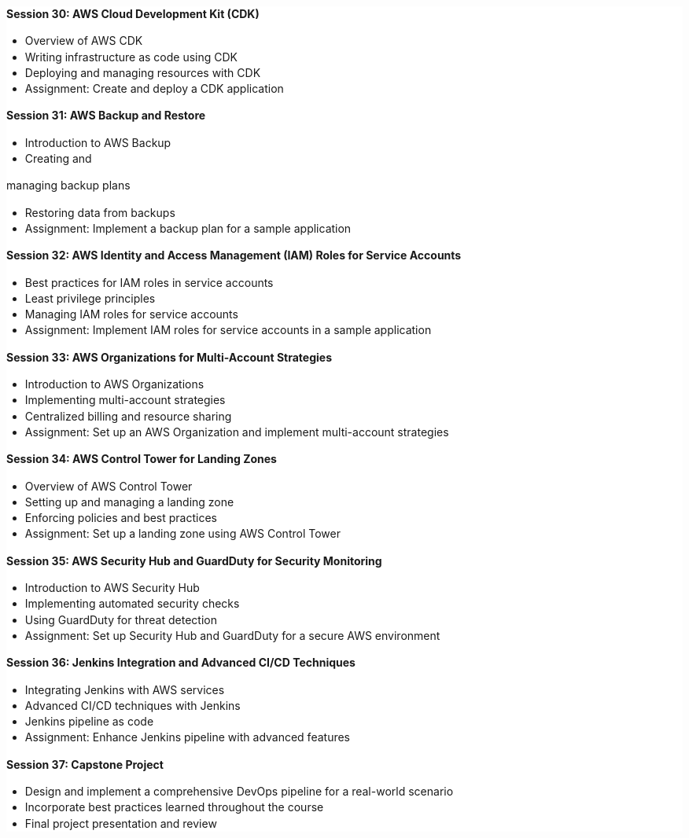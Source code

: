 **Session 30: AWS Cloud Development Kit (CDK)**
- Overview of AWS CDK
- Writing infrastructure as code using CDK
- Deploying and managing resources with CDK
- Assignment: Create and deploy a CDK application

**Session 31: AWS Backup and Restore**
- Introduction to AWS Backup
- Creating and

 managing backup plans
- Restoring data from backups
- Assignment: Implement a backup plan for a sample application

**Session 32: AWS Identity and Access Management (IAM) Roles for Service Accounts**
- Best practices for IAM roles in service accounts
- Least privilege principles
- Managing IAM roles for service accounts
- Assignment: Implement IAM roles for service accounts in a sample application

**Session 33: AWS Organizations for Multi-Account Strategies**
- Introduction to AWS Organizations
- Implementing multi-account strategies
- Centralized billing and resource sharing
- Assignment: Set up an AWS Organization and implement multi-account strategies

**Session 34: AWS Control Tower for Landing Zones**
- Overview of AWS Control Tower
- Setting up and managing a landing zone
- Enforcing policies and best practices
- Assignment: Set up a landing zone using AWS Control Tower

**Session 35: AWS Security Hub and GuardDuty for Security Monitoring**
- Introduction to AWS Security Hub
- Implementing automated security checks
- Using GuardDuty for threat detection
- Assignment: Set up Security Hub and GuardDuty for a secure AWS environment

**Session 36: Jenkins Integration and Advanced CI/CD Techniques**
- Integrating Jenkins with AWS services
- Advanced CI/CD techniques with Jenkins
- Jenkins pipeline as code
- Assignment: Enhance Jenkins pipeline with advanced features

**Session 37: Capstone Project**
- Design and implement a comprehensive DevOps pipeline for a real-world scenario
- Incorporate best practices learned throughout the course
- Final project presentation and review
